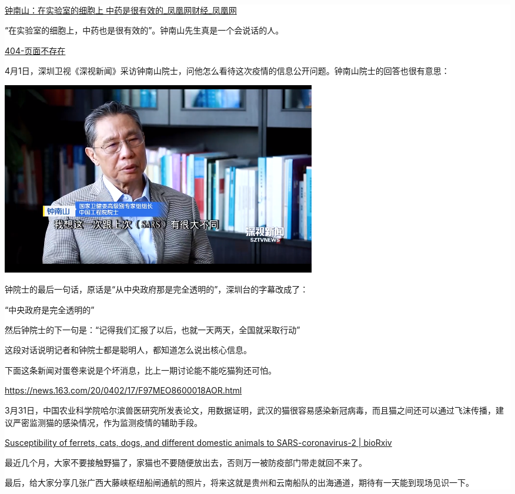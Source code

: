 [钟南山：在实验室的细胞上 中药是很有效的_凤凰网财经_凤凰网](http://finance.ifeng.com/c/7uwbeb3VQZ7)

“在实验室的细胞上，中药也是很有效的”。钟南山先生真是一个会说话的人。

[404-页面不存在](https://news.ifeng.com/c/7vNBv5uYRKi)

4月1日，深圳卫视《深视新闻》采访钟南山院士，问他怎么看待这次疫情的信息公开问题。钟南山院士的回答也很有意思：

![](images/btnews/0001_0100/0098/media/image26.png)

钟院士的最后一句话，原话是“从中央政府那是完全透明的”，深圳台的字幕改成了：

“中央政府是完全透明的”

然后钟院士的下一句是：“记得我们汇报了以后，也就一天两天，全国就采取行动”

这段对话说明记者和钟院士都是聪明人，都知道怎么说出核心信息。

下面这条新闻对蛋卷来说是个坏消息，比上一期讨论能不能吃猫狗还可怕。

<https://news.163.com/20/0402/17/F97MEO8600018AOR.html>

3月31日，中国农业科学院哈尔滨兽医研究所发表论文，用数据证明，武汉的猫很容易感染新冠病毒，而且猫之间还可以通过飞沫传播，建议严密监测猫的感染情况，作为监测疫情的辅助手段。

[Susceptibility of ferrets, cats, dogs, and different domestic animals to SARS-coronavirus-2 \| bioRxiv](https://www.biorxiv.org/content/10.1101/2020.03.30.015347v1)

最近几个月，大家不要接触野猫了，家猫也不要随便放出去，否则万一被防疫部门带走就回不来了。

最后，给大家分享几张广西大藤峡枢纽船闸通航的照片，将来这就是贵州和云南船队的出海通道，期待有一天能到现场见识一下。
